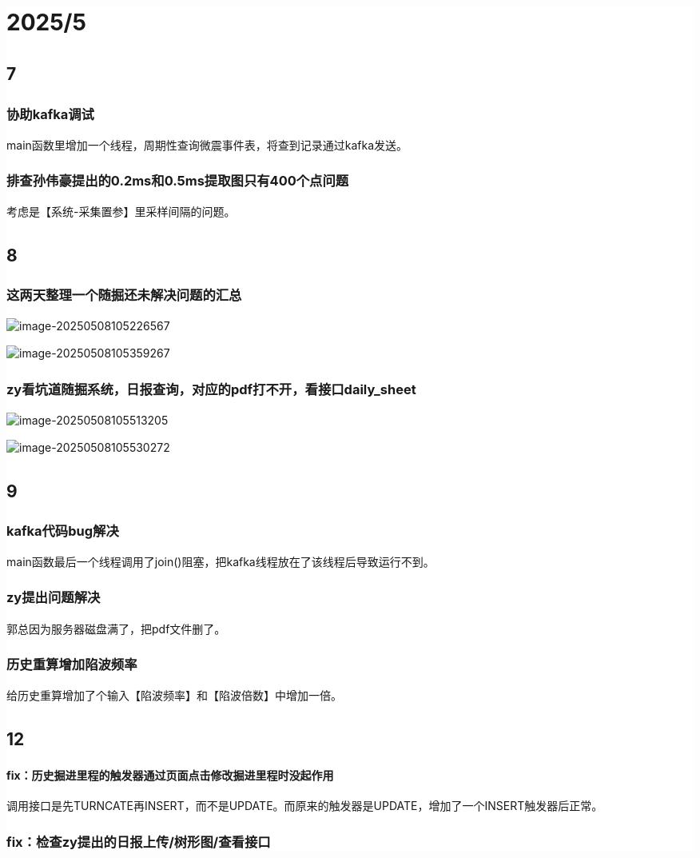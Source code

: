 # 2025/5

## 7

### 协助kafka调试

main函数里增加一个线程，周期性查询微震事件表，将查到记录通过kafka发送。

### 排查孙伟豪提出的0.2ms和0.5ms提取图只有400个点问题

考虑是【系统-采集置参】里采样间隔的问题。

## 8

### 这两天整理一个随掘还未解决问题的汇总

![image-20250508105226567](D:\notes\笔记Img\image-20250508105226567-1746672757505-1.png)

![image-20250508105359267](D:\notes\笔记Img\image-20250508105359267-1746672840496-3.png)

### zy看坑道随掘系统，日报查询，对应的pdf打不开，看接口daily_sheet

![image-20250508105513205](D:\notes\笔记Img\image-20250508105513205-1746672914475-5.png)

![image-20250508105530272](D:\notes\笔记Img\image-20250508105530272-1746672931233-7.png)

## 9

### kafka代码bug解决

main函数最后一个线程调用了join()阻塞，把kafka线程放在了该线程后导致运行不到。

### zy提出问题解决

郭总因为服务器磁盘满了，把pdf文件删了。

### 历史重算增加陷波频率

给历史重算增加了个输入【陷波频率】和【陷波倍数】中增加一倍。

## 12

#### fix：历史掘进里程的触发器通过页面点击修改掘进里程时没起作用

调用接口是先TURNCATE再INSERT，而不是UPDATE。而原来的触发器是UPDATE，增加了一个INSERT触发器后正常。

### fix：检查zy提出的日报上传/树形图/查看接口
